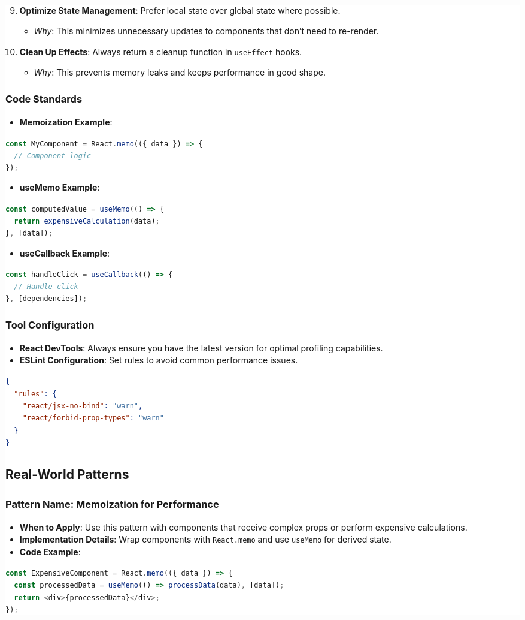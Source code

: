 9. **Optimize State Management**: Prefer local state over global state where possible.
   - *Why*: This minimizes unnecessary updates to components that don’t need to re-render.

10. **Clean Up Effects**: Always return a cleanup function in `useEffect` hooks.
    - *Why*: This prevents memory leaks and keeps performance in good shape.

### Code Standards
- **Memoization Example**:
```javascript
const MyComponent = React.memo(({ data }) => {
  // Component logic
});
```
- **useMemo Example**:
```javascript
const computedValue = useMemo(() => {
  return expensiveCalculation(data);
}, [data]);
```
- **useCallback Example**:
```javascript
const handleClick = useCallback(() => {
  // Handle click
}, [dependencies]);
```

### Tool Configuration
- **React DevTools**: Always ensure you have the latest version for optimal profiling capabilities.
- **ESLint Configuration**: Set rules to avoid common performance issues.
```json
{
  "rules": {
    "react/jsx-no-bind": "warn",
    "react/forbid-prop-types": "warn"
  }
}
```

## Real-World Patterns

### Pattern Name: Memoization for Performance
- **When to Apply**: Use this pattern with components that receive complex props or perform expensive calculations.
- **Implementation Details**: Wrap components with `React.memo` and use `useMemo` for derived state.
- **Code Example**:
```javascript
const ExpensiveComponent = React.memo(({ data }) => {
  const processedData = useMemo(() => processData(data), [data]);
  return <div>{processedData}</div>;
});
```
